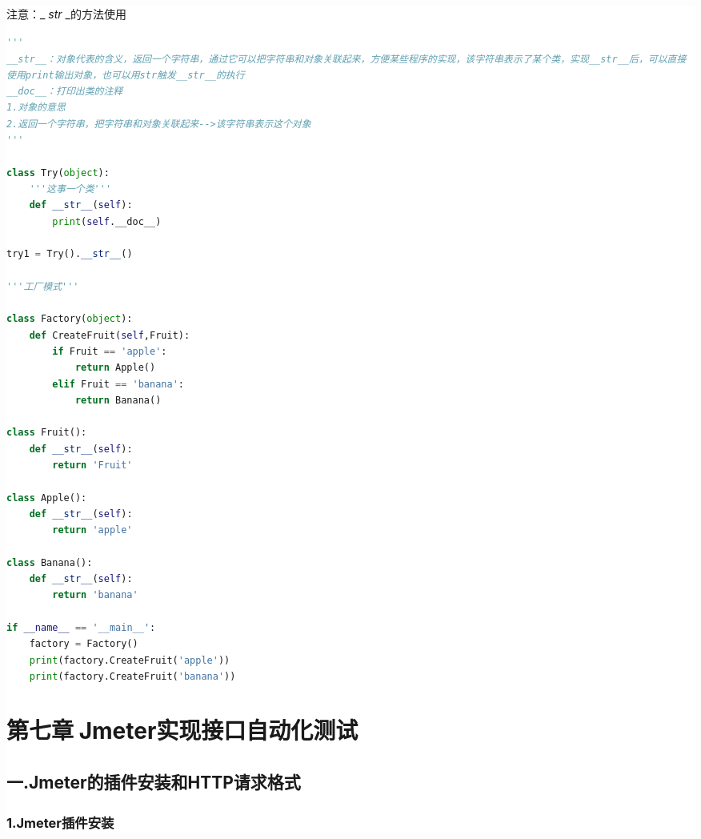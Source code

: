注意：_ _str_ _的方法使用

```python
'''
__str__：对象代表的含义，返回一个字符串，通过它可以把字符串和对象关联起来，方便某些程序的实现，该字符串表示了某个类，实现__str__后，可以直接使用print输出对象，也可以用str触发__str__的执行
__doc__：打印出类的注释
1.对象的意思
2.返回一个字符串，把字符串和对象关联起来-->该字符串表示这个对象
'''

class Try(object):
    '''这事一个类'''
    def __str__(self):
        print(self.__doc__)

try1 = Try().__str__()

'''工厂模式'''

class Factory(object):
    def CreateFruit(self,Fruit):
        if Fruit == 'apple':
            return Apple()
        elif Fruit == 'banana':
            return Banana()

class Fruit():
    def __str__(self):
        return 'Fruit'

class Apple():
    def __str__(self):
        return 'apple'

class Banana():
    def __str__(self):
        return 'banana'

if __name__ == '__main__':
    factory = Factory()
    print(factory.CreateFruit('apple'))
    print(factory.CreateFruit('banana'))
```

# 第七章 Jmeter实现接口自动化测试

## 一.Jmeter的插件安装和HTTP请求格式

### 1.Jmeter插件安装
